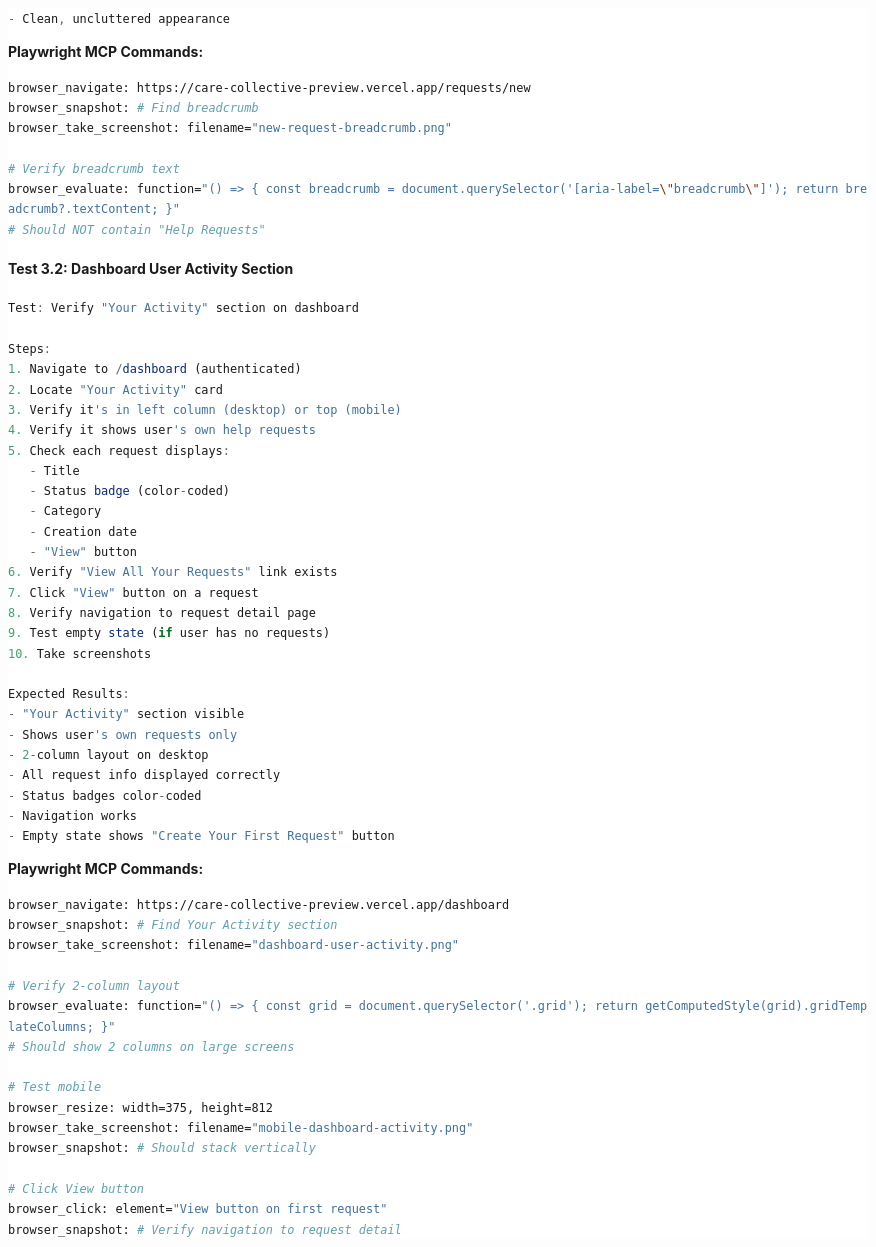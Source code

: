 ```typescript
- Clean, uncluttered appearance
```

**Playwright MCP Commands:**
```bash
browser_navigate: https://care-collective-preview.vercel.app/requests/new
browser_snapshot: # Find breadcrumb
browser_take_screenshot: filename="new-request-breadcrumb.png"

# Verify breadcrumb text
browser_evaluate: function="() => { const breadcrumb = document.querySelector('[aria-label=\"breadcrumb\"]'); return breadcrumb?.textContent; }"
# Should NOT contain "Help Requests"
```

#### Test 3.2: Dashboard User Activity Section
```typescript
Test: Verify "Your Activity" section on dashboard

Steps:
1. Navigate to /dashboard (authenticated)
2. Locate "Your Activity" card
3. Verify it's in left column (desktop) or top (mobile)
4. Verify it shows user's own help requests
5. Check each request displays:
   - Title
   - Status badge (color-coded)
   - Category
   - Creation date
   - "View" button
6. Verify "View All Your Requests" link exists
7. Click "View" button on a request
8. Verify navigation to request detail page
9. Test empty state (if user has no requests)
10. Take screenshots

Expected Results:
- "Your Activity" section visible
- Shows user's own requests only
- 2-column layout on desktop
- All request info displayed correctly
- Status badges color-coded
- Navigation works
- Empty state shows "Create Your First Request" button
```

**Playwright MCP Commands:**
```bash
browser_navigate: https://care-collective-preview.vercel.app/dashboard
browser_snapshot: # Find Your Activity section
browser_take_screenshot: filename="dashboard-user-activity.png"

# Verify 2-column layout
browser_evaluate: function="() => { const grid = document.querySelector('.grid'); return getComputedStyle(grid).gridTemplateColumns; }"
# Should show 2 columns on large screens

# Test mobile
browser_resize: width=375, height=812
browser_take_screenshot: filename="mobile-dashboard-activity.png"
browser_snapshot: # Should stack vertically

# Click View button
browser_click: element="View button on first request"
browser_snapshot: # Verify navigation to request detail
```
